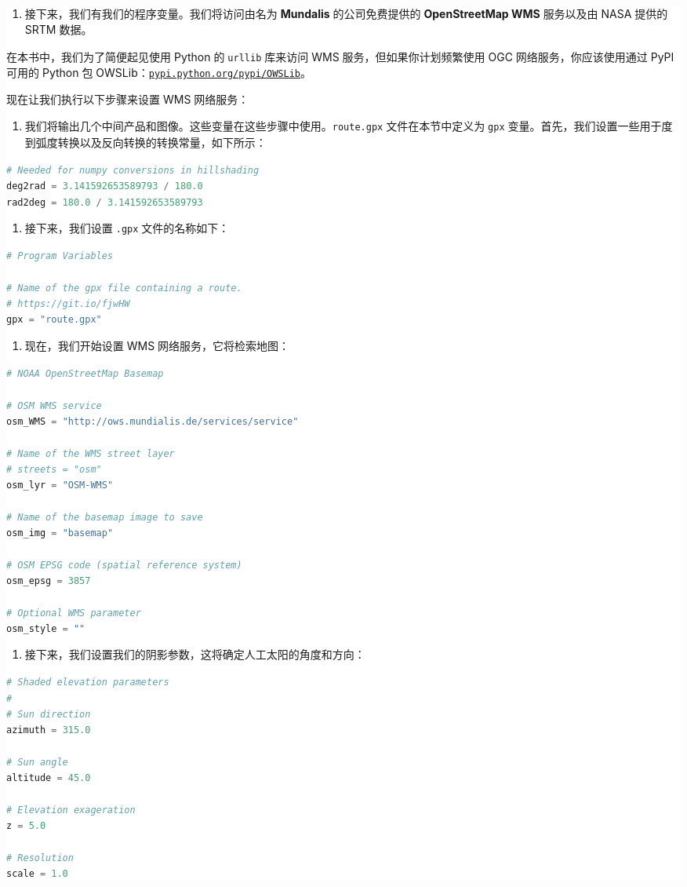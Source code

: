 1.  接下来，我们有我们的程序变量。我们将访问由名为 **Mundalis** 的公司免费提供的 **OpenStreetMap WMS** 服务以及由 NASA 提供的 SRTM 数据。

在本书中，我们为了简便起见使用 Python 的 `urllib` 库来访问 WMS 服务，但如果你计划频繁使用 OGC 网络服务，你应该使用通过 PyPI 可用的 Python 包 OWSLib：[`pypi.python.org/pypi/OWSLib`](https://pypi.python.org/pypi/OWSLib)。

现在让我们执行以下步骤来设置 WMS 网络服务：

1.  我们将输出几个中间产品和图像。这些变量在这些步骤中使用。`route.gpx` 文件在本节中定义为 `gpx` 变量。首先，我们设置一些用于度到弧度转换以及反向转换的转换常量，如下所示：

```py
# Needed for numpy conversions in hillshading
deg2rad = 3.141592653589793 / 180.0
rad2deg = 180.0 / 3.141592653589793
```

1.  接下来，我们设置 `.gpx` 文件的名称如下：

```py
# Program Variables

# Name of the gpx file containing a route.
# https://git.io/fjwHW
gpx = "route.gpx"
```

1.  现在，我们开始设置 WMS 网络服务，它将检索地图：

```py
# NOAA OpenStreetMap Basemap

# OSM WMS service
osm_WMS = "http://ows.mundialis.de/services/service"

# Name of the WMS street layer
# streets = "osm"
osm_lyr = "OSM-WMS"

# Name of the basemap image to save
osm_img = "basemap"

# OSM EPSG code (spatial reference system)
osm_epsg = 3857

# Optional WMS parameter
osm_style = ""
```

1.  接下来，我们设置我们的阴影参数，这将确定人工太阳的角度和方向：

```py
# Shaded elevation parameters
#
# Sun direction
azimuth = 315.0

# Sun angle
altitude = 45.0

# Elevation exageration
z = 5.0

# Resolution
scale = 1.0
```
